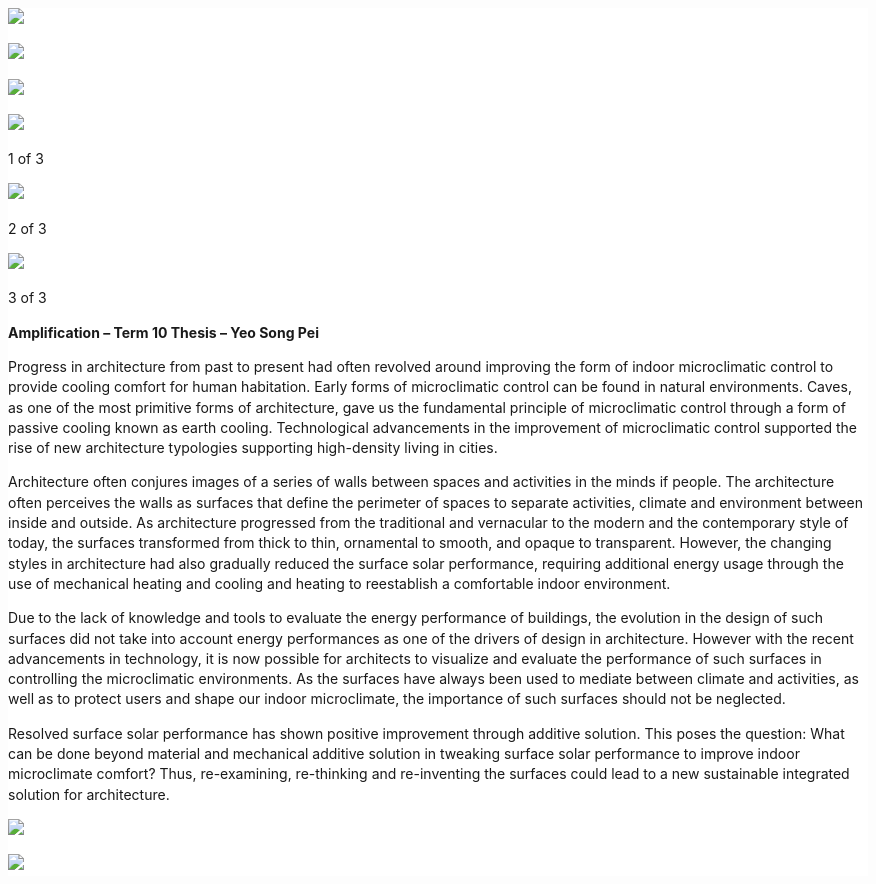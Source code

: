[![](https://www.sutd.edu.sg/wp-content/uploads/2025/02/Diagram-1-A-New-Attitude-Towards-Transformation-in-HDB-Student-Ong-Li-Yen.jpg)](#media-tile-lightbox-1)

[![](https://www.sutd.edu.sg/wp-content/uploads/2025/02/Diagram-2-A-New-Attitude-Towards-Transformation-in-HDB-Student-Ong-Li-Yen.jpg)](#media-tile-lightbox-1)

[![](https://www.sutd.edu.sg/wp-content/uploads/2025/02/Model-A-New-Attitude-Towards-Transformation-in-HDB-Student-Ong-Li-Yen.jpg)](#media-tile-lightbox-1)

![](https://www.sutd.edu.sg/wp-content/uploads/2025/02/Diagram-1-A-New-Attitude-Towards-Transformation-in-HDB-Student-Ong-Li-Yen.jpg)

1 of 3

![](https://www.sutd.edu.sg/wp-content/uploads/2025/02/Diagram-2-A-New-Attitude-Towards-Transformation-in-HDB-Student-Ong-Li-Yen.jpg)

2 of 3

![](https://www.sutd.edu.sg/wp-content/uploads/2025/02/Model-A-New-Attitude-Towards-Transformation-in-HDB-Student-Ong-Li-Yen.jpg)

3 of 3

**Amplification – Term 10 Thesis – Yeo Song Pei**

Progress in architecture from past to present had often revolved around improving the form of indoor microclimatic control to provide cooling comfort for human habitation. Early forms of microclimatic control can be found in natural environments. Caves, as one of the most primitive forms of architecture, gave us the fundamental principle of microclimatic control through a form of passive cooling known as earth cooling. Technological advancements in the improvement of microclimatic control supported the rise of new architecture typologies supporting high-density living in cities.

Architecture often conjures images of a series of walls between spaces and activities in the minds if people. The architecture often perceives the walls as surfaces that define the perimeter of spaces to separate activities, climate and environment between inside and outside. As architecture progressed from the traditional and vernacular to the modern and the contemporary style of today, the surfaces transformed from thick to thin, ornamental to smooth, and opaque to transparent. However, the changing styles in architecture had also gradually reduced the surface solar performance, requiring additional energy usage through the use of mechanical heating and cooling and heating to reestablish a comfortable indoor environment.

Due to the lack of knowledge and tools to evaluate the energy performance of buildings, the evolution in the design of such surfaces did not take into account energy performances as one of the drivers of design in architecture. However with the recent advancements in technology, it is now possible for architects to visualize and evaluate the performance of such surfaces in controlling the microclimatic environments. As the surfaces have always been used to mediate between climate and activities, as well as to protect users and shape our indoor microclimate, the importance of such surfaces should not be neglected.

Resolved surface solar performance has shown positive improvement through additive solution. This poses the question: What can be done beyond material and mechanical additive solution in tweaking surface solar performance to improve indoor microclimate comfort? Thus, re-examining, re-thinking and re-inventing the surfaces could lead to a new sustainable integrated solution for architecture.

[![](https://www.sutd.edu.sg/wp-content/uploads/2025/02/Amplification-Yeo-Song-Pei-pic-1.jpg)](#media-tile-lightbox-2)

[![](https://www.sutd.edu.sg/wp-content/uploads/2025/02/Amplification-Yeo-Song-Pei-pic-2.jpg)](#media-tile-lightbox-2)
